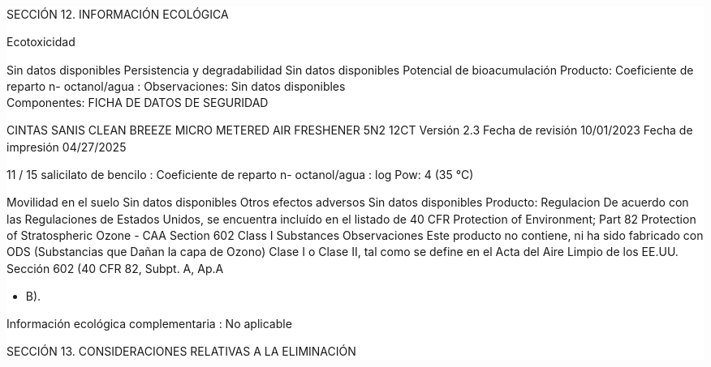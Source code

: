  
 
 
 
SECCIÓN 12. INFORMACIÓN ECOLÓGICA 
 
Ecotoxicidad 
 
Sin datos disponibles 
Persistencia y degradabilidad 
Sin datos disponibles 
Potencial de bioacumulación 
Producto: 
Coeficiente de reparto n-
octanol/agua 
: Observaciones: Sin datos disponibles  
Componentes: 
FICHA DE DATOS DE SEGURIDAD 
 
CINTAS SANIS CLEAN BREEZE MICRO METERED AIR FRESHENER 
5N2 12CT 
Versión 2.3 
Fecha de revisión 10/01/2023 
Fecha de impresión 
04/27/2025  
 
 
11 / 15 
salicilato de bencilo : 
Coeficiente de reparto n-
octanol/agua 
: log Pow: 4 (35 °C) 
 
Movilidad en el suelo 
Sin datos disponibles 
Otros efectos adversos 
Sin datos disponibles 
Producto: 
Regulacion 
De acuerdo con las Regulaciones de Estados Unidos, 
se encuentra incluído en el listado de 40 CFR Protection 
of Environment; Part 82 Protection of Stratospheric 
Ozone - CAA Section 602 Class I Substances 
Observaciones 
Este producto no contiene, ni ha sido fabricado con 
ODS (Substancias que Dañan la capa de Ozono) Clase 
I o Clase II, tal como se define en el Acta del Aire Limpio 
de los EE.UU. Sección 602 (40 CFR 82, Subpt. A, Ap.A 
+ B). 
 
Información ecológica 
complementaria 
:  No aplicable 
 
 
 
SECCIÓN 13. CONSIDERACIONES RELATIVAS A LA ELIMINACIÓN 
 